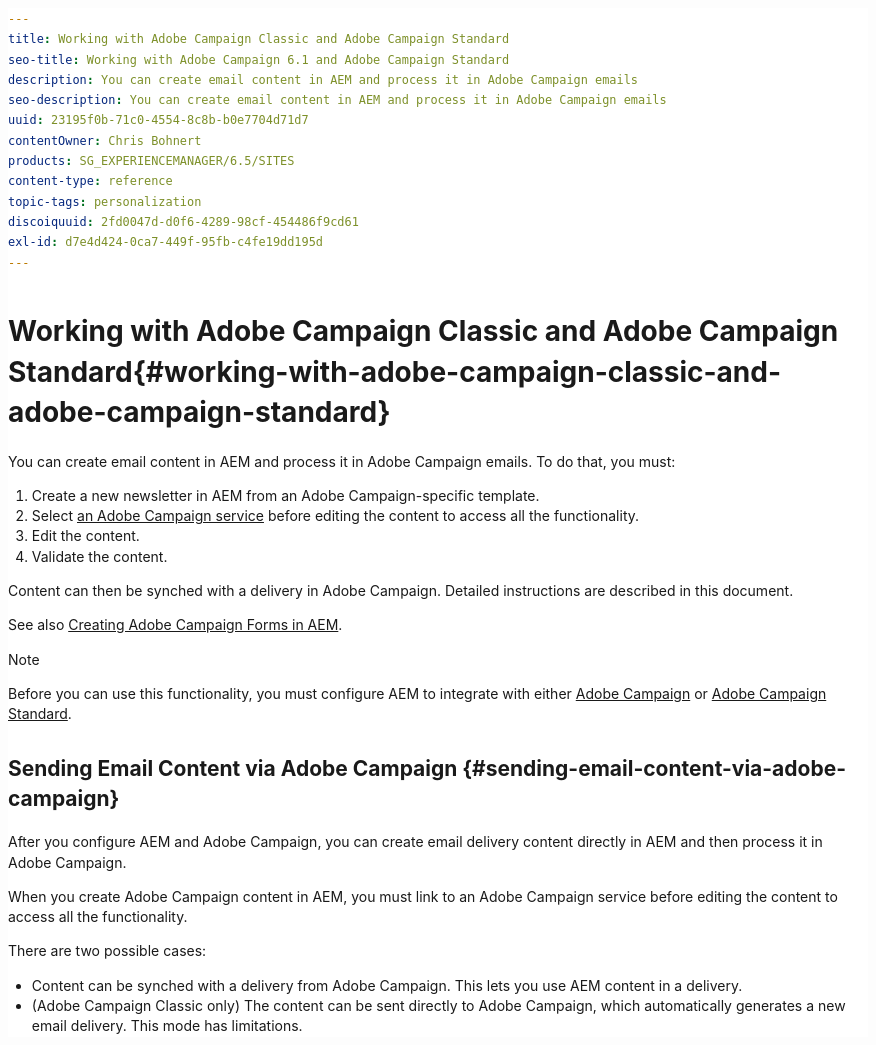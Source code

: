 ```yaml
---
title: Working with Adobe Campaign Classic and Adobe Campaign Standard
seo-title: Working with Adobe Campaign 6.1 and Adobe Campaign Standard
description: You can create email content in AEM and process it in Adobe Campaign emails
seo-description: You can create email content in AEM and process it in Adobe Campaign emails
uuid: 23195f0b-71c0-4554-8c8b-b0e7704d71d7
contentOwner: Chris Bohnert
products: SG_EXPERIENCEMANAGER/6.5/SITES
content-type: reference
topic-tags: personalization
discoiquuid: 2fd0047d-d0f6-4289-98cf-454486f9cd61
exl-id: d7e4d424-0ca7-449f-95fb-c4fe19dd195d
---
```

# Working with Adobe Campaign Classic and Adobe Campaign Standard{#working-with-adobe-campaign-classic-and-adobe-campaign-standard}

You can create email content in AEM and process it in Adobe Campaign emails. To do that, you must:

1. Create a new newsletter in AEM from an Adobe Campaign-specific template.
1. Select [an Adobe Campaign service](#selecting-the-adobe-campaign-cloud-service-and-template) before editing the content to access all the functionality.
1. Edit the content.
1. Validate the content.

Content can then be synched with a delivery in Adobe Campaign. Detailed instructions are described in this document.

See also [Creating Adobe Campaign Forms in AEM](/help/sites-authoring/adobe-campaign-forms.md).

>[!NOTE]
>
>Before you can use this functionality, you must configure AEM to integrate with either [Adobe Campaign](/help/sites-administering/campaignonpremise.md) or [Adobe Campaign Standard](/help/sites-administering/campaignstandard.md).

## Sending Email Content via Adobe Campaign {#sending-email-content-via-adobe-campaign}

After you configure AEM and Adobe Campaign, you can create email delivery content directly in AEM and then process it in Adobe Campaign.

When you create Adobe Campaign content in AEM, you must link to an Adobe Campaign service before editing the content to access all the functionality.

There are two possible cases:

* Content can be synched with a delivery from Adobe Campaign. This lets you use AEM content in a delivery.
* (Adobe Campaign Classic only) The content can be sent directly to Adobe Campaign, which automatically generates a new email delivery. This mode has limitations.
